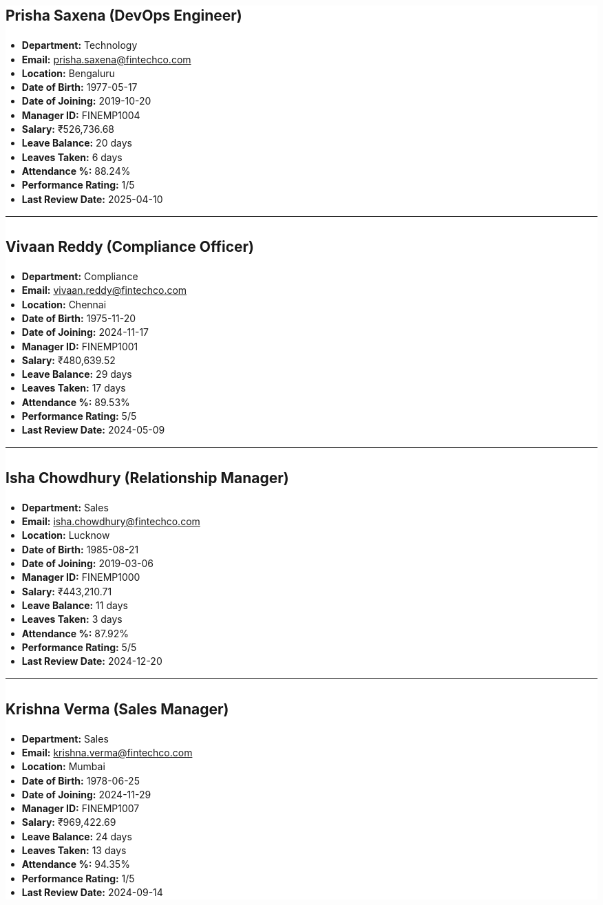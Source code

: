 ## Prisha Saxena (DevOps Engineer)
- **Department:** Technology
- **Email:** prisha.saxena@fintechco.com
- **Location:** Bengaluru
- **Date of Birth:** 1977-05-17
- **Date of Joining:** 2019-10-20
- **Manager ID:** FINEMP1004
- **Salary:** ₹526,736.68
- **Leave Balance:** 20 days
- **Leaves Taken:** 6 days
- **Attendance %:** 88.24%
- **Performance Rating:** 1/5
- **Last Review Date:** 2025-04-10

---

## Vivaan Reddy (Compliance Officer)
- **Department:** Compliance
- **Email:** vivaan.reddy@fintechco.com
- **Location:** Chennai
- **Date of Birth:** 1975-11-20
- **Date of Joining:** 2024-11-17
- **Manager ID:** FINEMP1001
- **Salary:** ₹480,639.52
- **Leave Balance:** 29 days
- **Leaves Taken:** 17 days
- **Attendance %:** 89.53%
- **Performance Rating:** 5/5
- **Last Review Date:** 2024-05-09

---

## Isha Chowdhury (Relationship Manager)
- **Department:** Sales
- **Email:** isha.chowdhury@fintechco.com
- **Location:** Lucknow
- **Date of Birth:** 1985-08-21
- **Date of Joining:** 2019-03-06
- **Manager ID:** FINEMP1000
- **Salary:** ₹443,210.71
- **Leave Balance:** 11 days
- **Leaves Taken:** 3 days
- **Attendance %:** 87.92%
- **Performance Rating:** 5/5
- **Last Review Date:** 2024-12-20

---

## Krishna Verma (Sales Manager)
- **Department:** Sales
- **Email:** krishna.verma@fintechco.com
- **Location:** Mumbai
- **Date of Birth:** 1978-06-25
- **Date of Joining:** 2024-11-29
- **Manager ID:** FINEMP1007
- **Salary:** ₹969,422.69
- **Leave Balance:** 24 days
- **Leaves Taken:** 13 days
- **Attendance %:** 94.35%
- **Performance Rating:** 1/5
- **Last Review Date:** 2024-09-14
